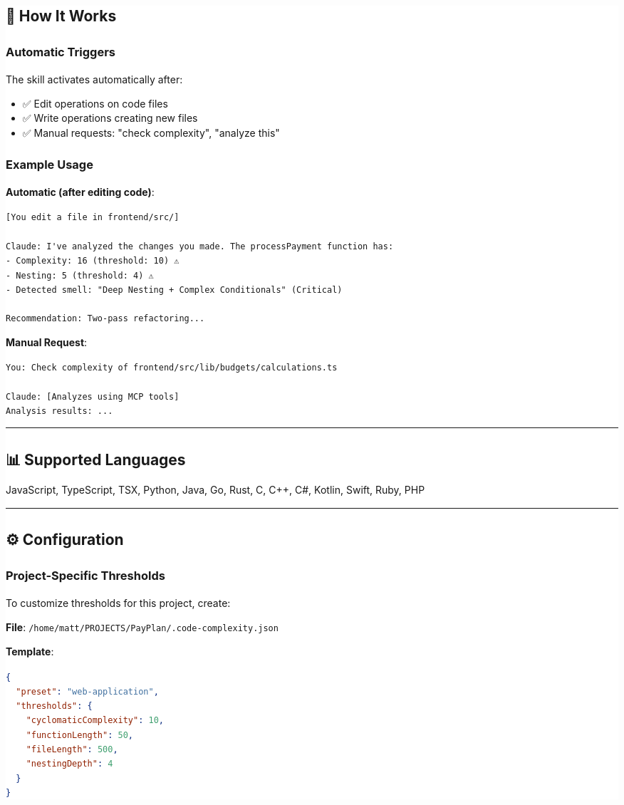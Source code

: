 ## 🚀 How It Works

### Automatic Triggers

The skill activates automatically after:
- ✅ Edit operations on code files
- ✅ Write operations creating new files
- ✅ Manual requests: "check complexity", "analyze this"

### Example Usage

**Automatic (after editing code)**:
```
[You edit a file in frontend/src/]

Claude: I've analyzed the changes you made. The processPayment function has:
- Complexity: 16 (threshold: 10) ⚠️
- Nesting: 5 (threshold: 4) ⚠️
- Detected smell: "Deep Nesting + Complex Conditionals" (Critical)

Recommendation: Two-pass refactoring...
```

**Manual Request**:
```
You: Check complexity of frontend/src/lib/budgets/calculations.ts

Claude: [Analyzes using MCP tools]
Analysis results: ...
```

---

## 📊 Supported Languages

JavaScript, TypeScript, TSX, Python, Java, Go, Rust, C, C++, C#, Kotlin, Swift, Ruby, PHP

---

## ⚙️ Configuration

### Project-Specific Thresholds

To customize thresholds for this project, create:

**File**: `/home/matt/PROJECTS/PayPlan/.code-complexity.json`

**Template**:
```json
{
  "preset": "web-application",
  "thresholds": {
    "cyclomaticComplexity": 10,
    "functionLength": 50,
    "fileLength": 500,
    "nestingDepth": 4
  }
}
```
